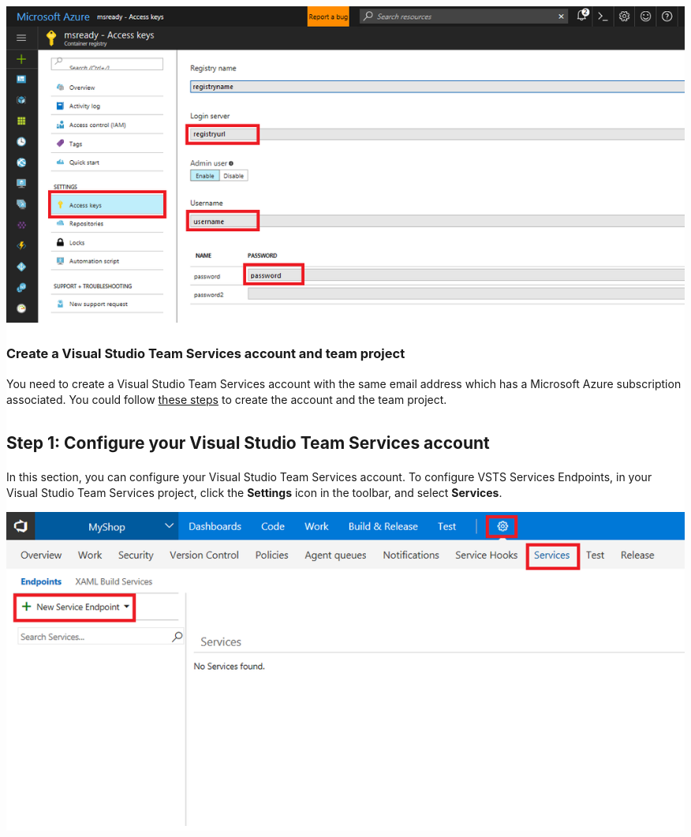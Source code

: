 ![](media/Empower%20your%20application%20lifecycle%20with%20containers%20and%20Azure%20with%20Azure%20Container%20Service/image4.png)

### Create a Visual Studio Team Services account and team project
You need to create a Visual Studio Team Services account with the same email address which has a Microsoft Azure subscription associated. You could follow [these steps](https://www.visualstudio.com/en-us/docs/setup-admin/team-services/sign-up-for-visual-studio-team-services) to create the account and the team project.

## Step 1: Configure your Visual Studio Team Services account
In this section, you can configure your Visual Studio Team Services account. To configure VSTS Services Endpoints, in your Visual Studio Team Services project, click the **Settings** icon in the toolbar, and select **Services**.

![](media/Empower%20your%20application%20lifecycle%20with%20containers%20and%20Azure%20with%20Azure%20Container%20Service/image5.png)
